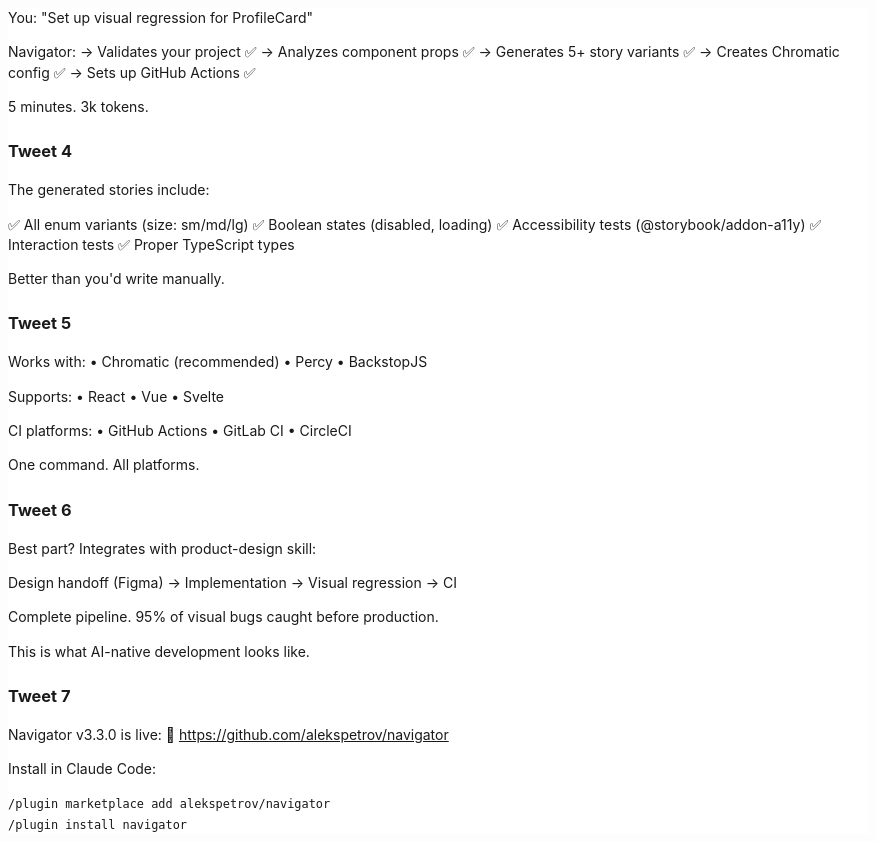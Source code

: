 You: "Set up visual regression for ProfileCard"

Navigator:
→ Validates your project ✅
→ Analyzes component props ✅
→ Generates 5+ story variants ✅
→ Creates Chromatic config ✅
→ Sets up GitHub Actions ✅

5 minutes. 3k tokens.

### Tweet 4
The generated stories include:

✅ All enum variants (size: sm/md/lg)
✅ Boolean states (disabled, loading)
✅ Accessibility tests (@storybook/addon-a11y)
✅ Interaction tests
✅ Proper TypeScript types

Better than you'd write manually.

### Tweet 5
Works with:
• Chromatic (recommended)
• Percy
• BackstopJS

Supports:
• React
• Vue
• Svelte

CI platforms:
• GitHub Actions
• GitLab CI
• CircleCI

One command. All platforms.

### Tweet 6
Best part? Integrates with product-design skill:

Design handoff (Figma) → Implementation → Visual regression → CI

Complete pipeline. 95% of visual bugs caught before production.

This is what AI-native development looks like.

### Tweet 7
Navigator v3.3.0 is live:
🔗 https://github.com/alekspetrov/navigator

Install in Claude Code:
```
/plugin marketplace add alekspetrov/navigator
/plugin install navigator
```
